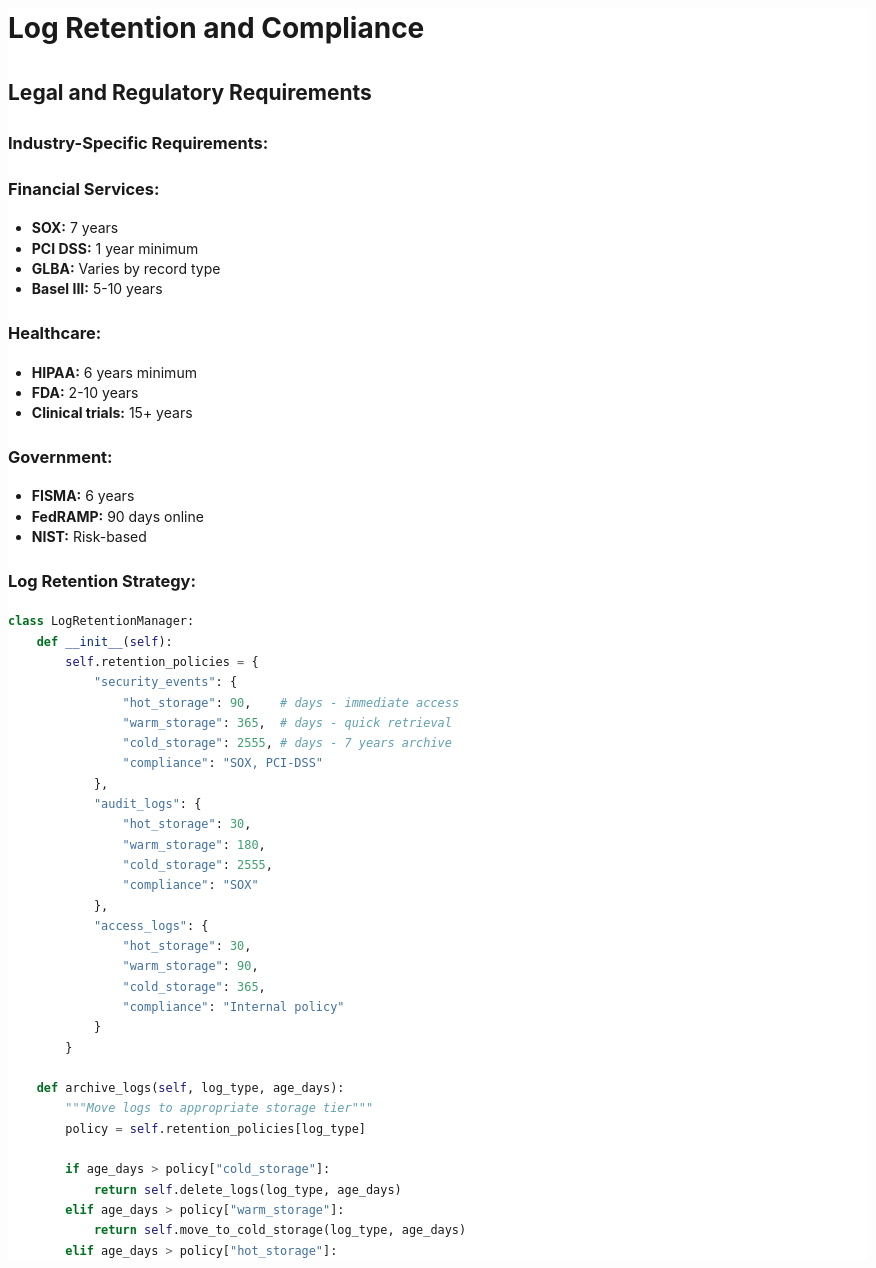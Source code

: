 
# Log Retention and Compliance

## Legal and Regulatory Requirements

### **Industry-Specific Requirements:**

<div class="three-column">

### **Financial Services:**
- **SOX:** 7 years
- **PCI DSS:** 1 year minimum
- **GLBA:** Varies by record type
- **Basel III:** 5-10 years

### **Healthcare:**
- **HIPAA:** 6 years minimum
- **FDA:** 2-10 years
- **Clinical trials:** 15+ years

### **Government:**
- **FISMA:** 6 years
- **FedRAMP:** 90 days online
- **NIST:** Risk-based

</div>

### **Log Retention Strategy:**

```python
class LogRetentionManager:
    def __init__(self):
        self.retention_policies = {
            "security_events": {
                "hot_storage": 90,    # days - immediate access
                "warm_storage": 365,  # days - quick retrieval  
                "cold_storage": 2555, # days - 7 years archive
                "compliance": "SOX, PCI-DSS"
            },
            "audit_logs": {
                "hot_storage": 30,
                "warm_storage": 180,
                "cold_storage": 2555,
                "compliance": "SOX"
            },
            "access_logs": {
                "hot_storage": 30,
                "warm_storage": 90,
                "cold_storage": 365,
                "compliance": "Internal policy"
            }
        }
    
    def archive_logs(self, log_type, age_days):
        """Move logs to appropriate storage tier"""
        policy = self.retention_policies[log_type]
        
        if age_days > policy["cold_storage"]:
            return self.delete_logs(log_type, age_days)
        elif age_days > policy["warm_storage"]:
            return self.move_to_cold_storage(log_type, age_days)
        elif age_days > policy["hot_storage"]:
```